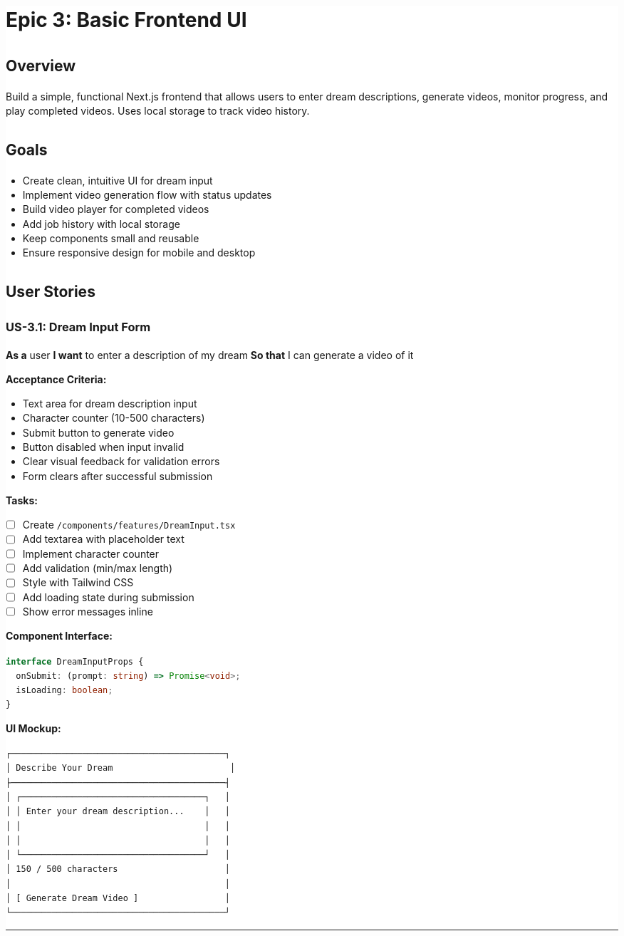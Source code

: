 # Epic 3: Basic Frontend UI

## Overview
Build a simple, functional Next.js frontend that allows users to enter dream descriptions, generate videos, monitor progress, and play completed videos. Uses local storage to track video history.

## Goals
- Create clean, intuitive UI for dream input
- Implement video generation flow with status updates
- Build video player for completed videos
- Add job history with local storage
- Keep components small and reusable
- Ensure responsive design for mobile and desktop

## User Stories

### US-3.1: Dream Input Form
**As a** user
**I want** to enter a description of my dream
**So that** I can generate a video of it

**Acceptance Criteria:**
- Text area for dream description input
- Character counter (10-500 characters)
- Submit button to generate video
- Button disabled when input invalid
- Clear visual feedback for validation errors
- Form clears after successful submission

**Tasks:**
- [ ] Create `/components/features/DreamInput.tsx`
- [ ] Add textarea with placeholder text
- [ ] Implement character counter
- [ ] Add validation (min/max length)
- [ ] Style with Tailwind CSS
- [ ] Add loading state during submission
- [ ] Show error messages inline

**Component Interface:**
```typescript
interface DreamInputProps {
  onSubmit: (prompt: string) => Promise<void>;
  isLoading: boolean;
}
```

**UI Mockup:**
```
┌──────────────────────────────────────────┐
│ Describe Your Dream                       │
├──────────────────────────────────────────┤
│ ┌────────────────────────────────────┐   │
│ │ Enter your dream description...    │   │
│ │                                    │   │
│ │                                    │   │
│ └────────────────────────────────────┘   │
│ 150 / 500 characters                     │
│                                          │
│ [ Generate Dream Video ]                 │
└──────────────────────────────────────────┘
```

---